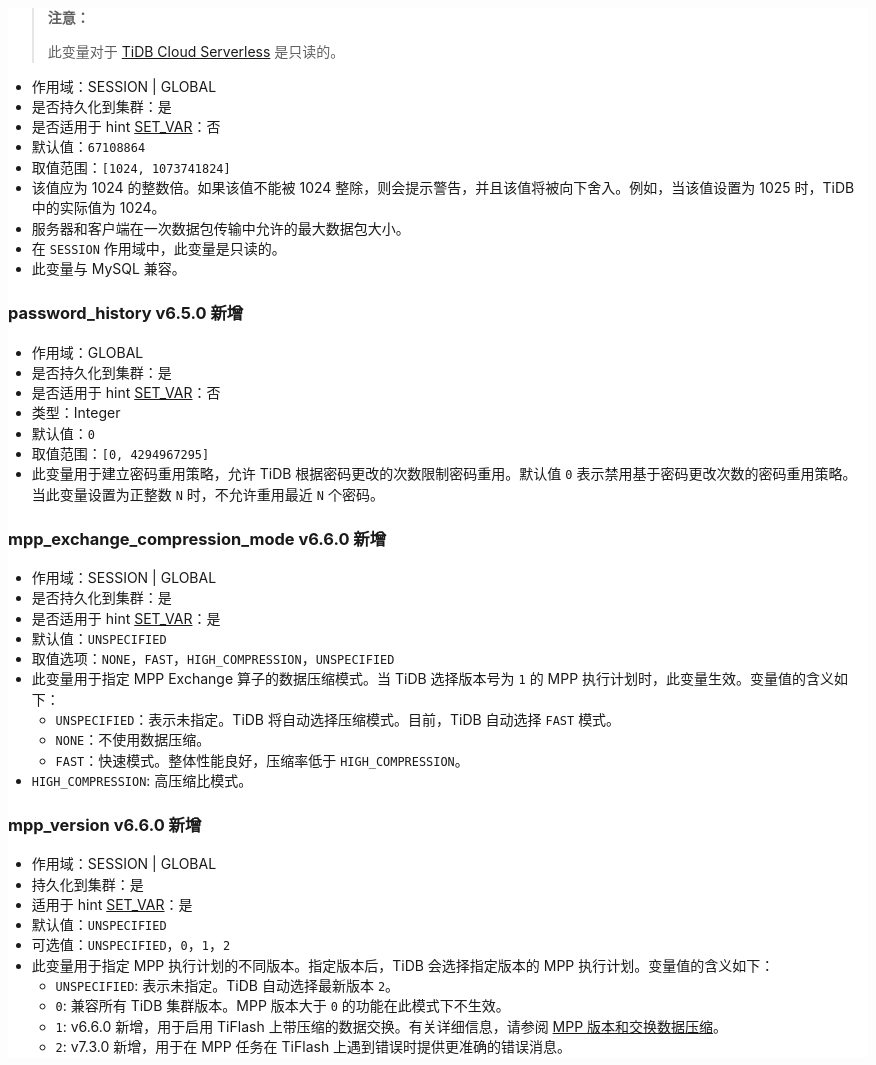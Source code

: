 > **注意：**
>
> 此变量对于 [TiDB Cloud Serverless](https://docs.pingcap.com/tidbcloud/select-cluster-tier#tidb-cloud-serverless) 是只读的。

- 作用域：SESSION | GLOBAL
- 是否持久化到集群：是
- 是否适用于 hint [SET_VAR](/optimizer-hints.md#set_varvar_namevar_value)：否
- 默认值：`67108864`
- 取值范围：`[1024, 1073741824]`
- 该值应为 1024 的整数倍。如果该值不能被 1024 整除，则会提示警告，并且该值将被向下舍入。例如，当该值设置为 1025 时，TiDB 中的实际值为 1024。
- 服务器和客户端在一次数据包传输中允许的最大数据包大小。
- 在 `SESSION` 作用域中，此变量是只读的。
- 此变量与 MySQL 兼容。

### password_history <span class="version-mark">v6.5.0 新增</span>

- 作用域：GLOBAL
- 是否持久化到集群：是
- 是否适用于 hint [SET_VAR](/optimizer-hints.md#set_varvar_namevar_value)：否
- 类型：Integer
- 默认值：`0`
- 取值范围：`[0, 4294967295]`
- 此变量用于建立密码重用策略，允许 TiDB 根据密码更改的次数限制密码重用。默认值 `0` 表示禁用基于密码更改次数的密码重用策略。当此变量设置为正整数 `N` 时，不允许重用最近 `N` 个密码。

### mpp_exchange_compression_mode <span class="version-mark">v6.6.0 新增</span>

- 作用域：SESSION | GLOBAL
- 是否持久化到集群：是
- 是否适用于 hint [SET_VAR](/optimizer-hints.md#set_varvar_namevar_value)：是
- 默认值：`UNSPECIFIED`
- 取值选项：`NONE`，`FAST`，`HIGH_COMPRESSION`，`UNSPECIFIED`
- 此变量用于指定 MPP Exchange 算子的数据压缩模式。当 TiDB 选择版本号为 `1` 的 MPP 执行计划时，此变量生效。变量值的含义如下：
    - `UNSPECIFIED`：表示未指定。TiDB 将自动选择压缩模式。目前，TiDB 自动选择 `FAST` 模式。
    - `NONE`：不使用数据压缩。
    - `FAST`：快速模式。整体性能良好，压缩率低于 `HIGH_COMPRESSION`。
- `HIGH_COMPRESSION`: 高压缩比模式。

### mpp_version <span class="version-mark">v6.6.0 新增</span>

- 作用域：SESSION | GLOBAL
- 持久化到集群：是
- 适用于 hint [SET_VAR](/optimizer-hints.md#set_varvar_namevar_value)：是
- 默认值：`UNSPECIFIED`
- 可选值：`UNSPECIFIED`，`0`，`1`，`2`
- 此变量用于指定 MPP 执行计划的不同版本。指定版本后，TiDB 会选择指定版本的 MPP 执行计划。变量值的含义如下：
    - `UNSPECIFIED`: 表示未指定。TiDB 自动选择最新版本 `2`。
    - `0`: 兼容所有 TiDB 集群版本。MPP 版本大于 `0` 的功能在此模式下不生效。
    - `1`: v6.6.0 新增，用于启用 TiFlash 上带压缩的数据交换。有关详细信息，请参阅 [MPP 版本和交换数据压缩](/explain-mpp.md#mpp-version-and-exchange-data-compression)。
    - `2`: v7.3.0 新增，用于在 MPP 任务在 TiFlash 上遇到错误时提供更准确的错误消息。
